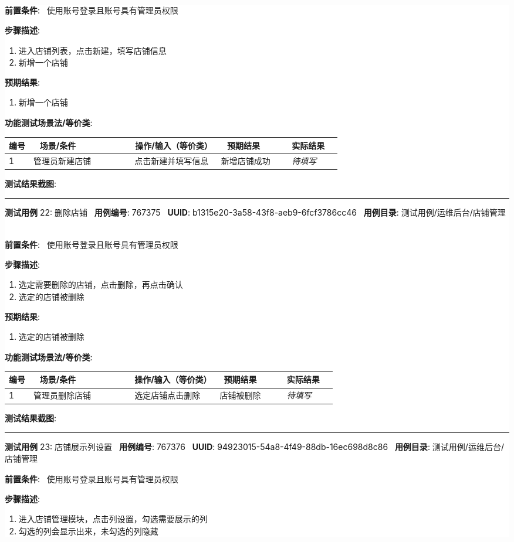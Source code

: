 **前置条件**:  
使用账号登录且账号具有管理员权限  

**步骤描述**:  
1. 进入店铺列表，点击新建，填写店铺信息  
2. 新增一个店铺  

**预期结果**:  
1. 新增一个店铺  

**功能测试场景法/等价类**:  

| 编号 | 场景/条件                     | 操作/输入（等价类） | 预期结果         | 实际结果    |
|------|-------------------------------|--------------------|------------------|------------|
| 1    | 管理员新建店铺                | 点击新建并填写信息  | 新增店铺成功      | _待填写_    |

**测试结果截图**:

  

---
**测试用例** 22: 删除店铺  
**用例编号**: 767375  
**UUID**: b1315e20-3a58-43f8-aeb9-6fcf3786cc46  
**用例目录**: 测试用例/运维后台/店铺管理  

**前置条件**:  
使用账号登录且账号具有管理员权限  

**步骤描述**:  
1. 选定需要删除的店铺，点击删除，再点击确认  
2. 选定的店铺被删除  

**预期结果**:  
1. 选定的店铺被删除  

**功能测试场景法/等价类**:  

| 编号 | 场景/条件                     | 操作/输入（等价类） | 预期结果         | 实际结果    |
|------|-------------------------------|--------------------|------------------|------------|
| 1    | 管理员删除店铺                | 选定店铺点击删除    | 店铺被删除        | _待填写_    |

**测试结果截图**:

  

---
**测试用例** 23: 店铺展示列设置  
**用例编号**: 767376  
**UUID**: 94923015-54a8-4f49-88db-16ec698d8c86  
**用例目录**: 测试用例/运维后台/店铺管理  

**前置条件**:  
使用账号登录且账号具有管理员权限  

**步骤描述**:  
1. 进入店铺管理模块，点击列设置，勾选需要展示的列  
2. 勾选的列会显示出来，未勾选的列隐藏  
